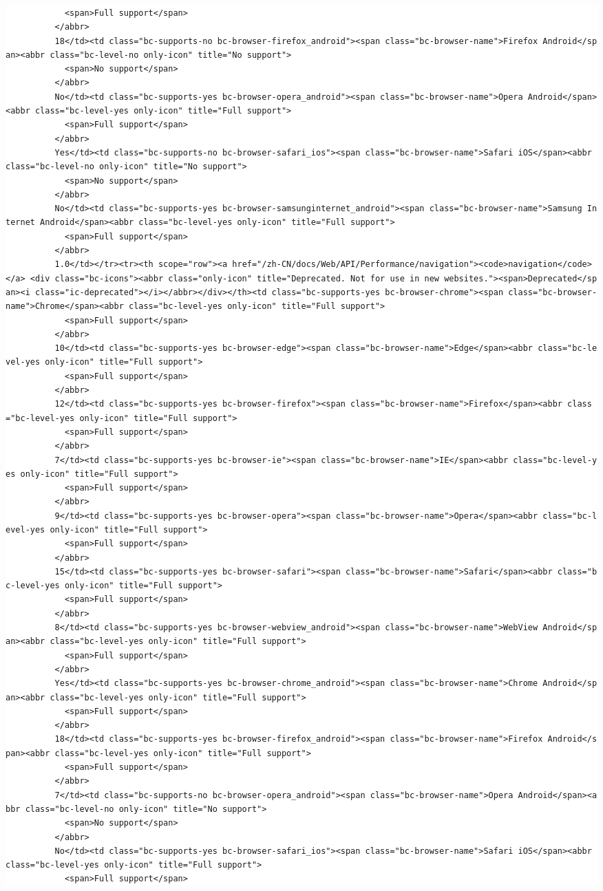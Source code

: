                 <span>Full support</span>
              </abbr>
              18</td><td class="bc-supports-no bc-browser-firefox_android"><span class="bc-browser-name">Firefox Android</span><abbr class="bc-level-no only-icon" title="No support">
                <span>No support</span>
              </abbr>
              No</td><td class="bc-supports-yes bc-browser-opera_android"><span class="bc-browser-name">Opera Android</span><abbr class="bc-level-yes only-icon" title="Full support">
                <span>Full support</span>
              </abbr>
              Yes</td><td class="bc-supports-no bc-browser-safari_ios"><span class="bc-browser-name">Safari iOS</span><abbr class="bc-level-no only-icon" title="No support">
                <span>No support</span>
              </abbr>
              No</td><td class="bc-supports-yes bc-browser-samsunginternet_android"><span class="bc-browser-name">Samsung Internet Android</span><abbr class="bc-level-yes only-icon" title="Full support">
                <span>Full support</span>
              </abbr>
              1.0</td></tr><tr><th scope="row"><a href="/zh-CN/docs/Web/API/Performance/navigation"><code>navigation</code></a> <div class="bc-icons"><abbr class="only-icon" title="Deprecated. Not for use in new websites."><span>Deprecated</span><i class="ic-deprecated"></i></abbr></div></th><td class="bc-supports-yes bc-browser-chrome"><span class="bc-browser-name">Chrome</span><abbr class="bc-level-yes only-icon" title="Full support">
                <span>Full support</span>
              </abbr>
              10</td><td class="bc-supports-yes bc-browser-edge"><span class="bc-browser-name">Edge</span><abbr class="bc-level-yes only-icon" title="Full support">
                <span>Full support</span>
              </abbr>
              12</td><td class="bc-supports-yes bc-browser-firefox"><span class="bc-browser-name">Firefox</span><abbr class="bc-level-yes only-icon" title="Full support">
                <span>Full support</span>
              </abbr>
              7</td><td class="bc-supports-yes bc-browser-ie"><span class="bc-browser-name">IE</span><abbr class="bc-level-yes only-icon" title="Full support">
                <span>Full support</span>
              </abbr>
              9</td><td class="bc-supports-yes bc-browser-opera"><span class="bc-browser-name">Opera</span><abbr class="bc-level-yes only-icon" title="Full support">
                <span>Full support</span>
              </abbr>
              15</td><td class="bc-supports-yes bc-browser-safari"><span class="bc-browser-name">Safari</span><abbr class="bc-level-yes only-icon" title="Full support">
                <span>Full support</span>
              </abbr>
              8</td><td class="bc-supports-yes bc-browser-webview_android"><span class="bc-browser-name">WebView Android</span><abbr class="bc-level-yes only-icon" title="Full support">
                <span>Full support</span>
              </abbr>
              Yes</td><td class="bc-supports-yes bc-browser-chrome_android"><span class="bc-browser-name">Chrome Android</span><abbr class="bc-level-yes only-icon" title="Full support">
                <span>Full support</span>
              </abbr>
              18</td><td class="bc-supports-yes bc-browser-firefox_android"><span class="bc-browser-name">Firefox Android</span><abbr class="bc-level-yes only-icon" title="Full support">
                <span>Full support</span>
              </abbr>
              7</td><td class="bc-supports-no bc-browser-opera_android"><span class="bc-browser-name">Opera Android</span><abbr class="bc-level-no only-icon" title="No support">
                <span>No support</span>
              </abbr>
              No</td><td class="bc-supports-yes bc-browser-safari_ios"><span class="bc-browser-name">Safari iOS</span><abbr class="bc-level-yes only-icon" title="Full support">
                <span>Full support</span>